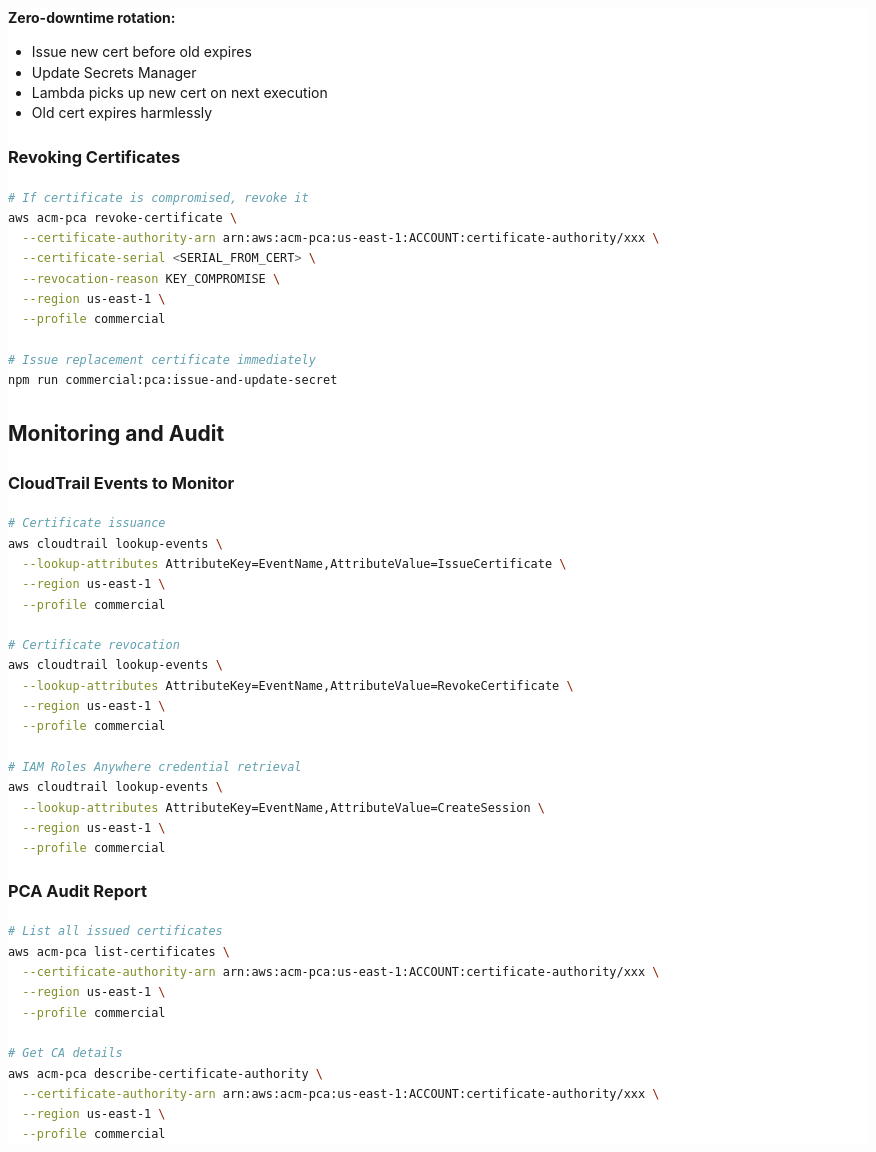 **Zero-downtime rotation:**
- Issue new cert before old expires
- Update Secrets Manager
- Lambda picks up new cert on next execution
- Old cert expires harmlessly

### Revoking Certificates

```bash
# If certificate is compromised, revoke it
aws acm-pca revoke-certificate \
  --certificate-authority-arn arn:aws:acm-pca:us-east-1:ACCOUNT:certificate-authority/xxx \
  --certificate-serial <SERIAL_FROM_CERT> \
  --revocation-reason KEY_COMPROMISE \
  --region us-east-1 \
  --profile commercial

# Issue replacement certificate immediately
npm run commercial:pca:issue-and-update-secret
```

## Monitoring and Audit

### CloudTrail Events to Monitor

```bash
# Certificate issuance
aws cloudtrail lookup-events \
  --lookup-attributes AttributeKey=EventName,AttributeValue=IssueCertificate \
  --region us-east-1 \
  --profile commercial

# Certificate revocation
aws cloudtrail lookup-events \
  --lookup-attributes AttributeKey=EventName,AttributeValue=RevokeCertificate \
  --region us-east-1 \
  --profile commercial

# IAM Roles Anywhere credential retrieval
aws cloudtrail lookup-events \
  --lookup-attributes AttributeKey=EventName,AttributeValue=CreateSession \
  --region us-east-1 \
  --profile commercial
```

### PCA Audit Report

```bash
# List all issued certificates
aws acm-pca list-certificates \
  --certificate-authority-arn arn:aws:acm-pca:us-east-1:ACCOUNT:certificate-authority/xxx \
  --region us-east-1 \
  --profile commercial

# Get CA details
aws acm-pca describe-certificate-authority \
  --certificate-authority-arn arn:aws:acm-pca:us-east-1:ACCOUNT:certificate-authority/xxx \
  --region us-east-1 \
  --profile commercial
```
